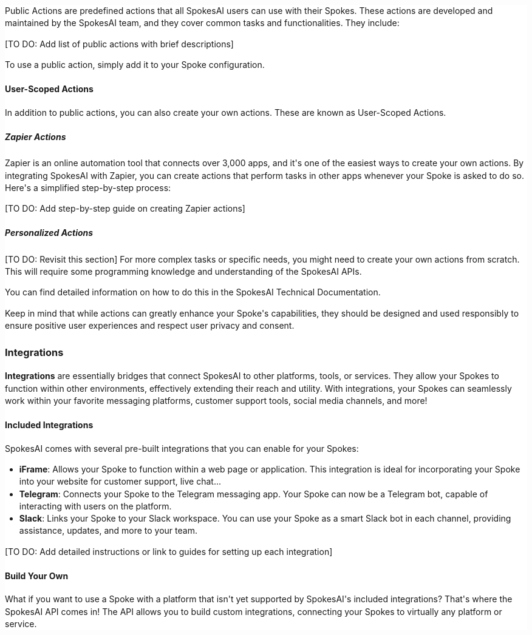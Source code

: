 Public Actions are predefined actions that all SpokesAI users can use with their Spokes. These actions are developed and maintained by the SpokesAI team, and they cover common tasks and functionalities. They include:

[TO DO: Add list of public actions with brief descriptions]

To use a public action, simply add it to your Spoke configuration.

#### User-Scoped Actions

In addition to public actions, you can also create your own actions. These are known as User-Scoped Actions.

##### Zapier Actions

Zapier is an online automation tool that connects over 3,000 apps, and it's one of the easiest ways to create your own actions. By integrating SpokesAI with Zapier, you can create actions that perform tasks in other apps whenever your Spoke is asked to do so. Here's a simplified step-by-step process:

[TO DO: Add step-by-step guide on creating Zapier actions]

##### Personalized Actions

[TO DO: Revisit this section]
For more complex tasks or specific needs, you might need to create your own actions from scratch. This will require some programming knowledge and understanding of the SpokesAI APIs.

You can find detailed information on how to do this in the SpokesAI Technical Documentation.

Keep in mind that while actions can greatly enhance your Spoke's capabilities, they should be designed and used responsibly to ensure positive user experiences and respect user privacy and consent.

### Integrations

**Integrations** are essentially bridges that connect SpokesAI to other platforms, tools, or services. They allow your Spokes to function within other environments, effectively extending their reach and utility. With integrations, your Spokes can seamlessly work within your favorite messaging platforms, customer support tools, social media channels, and more!

#### Included Integrations

SpokesAI comes with several pre-built integrations that you can enable for your Spokes:

-   **iFrame**: Allows your Spoke to function within a web page or application. This integration is ideal for incorporating your Spoke into your website for customer support, live chat...
-   **Telegram**: Connects your Spoke to the Telegram messaging app. Your Spoke can now be a Telegram bot, capable of interacting with users on the platform.
-   **Slack**: Links your Spoke to your Slack workspace. You can use your Spoke as a smart Slack bot in each channel, providing assistance, updates, and more to your team.

[TO DO: Add detailed instructions or link to guides for setting up each integration]

#### Build Your Own

What if you want to use a Spoke with a platform that isn't yet supported by SpokesAI's included integrations? That's where the SpokesAI API comes in! The API allows you to build custom integrations, connecting your Spokes to virtually any platform or service.
